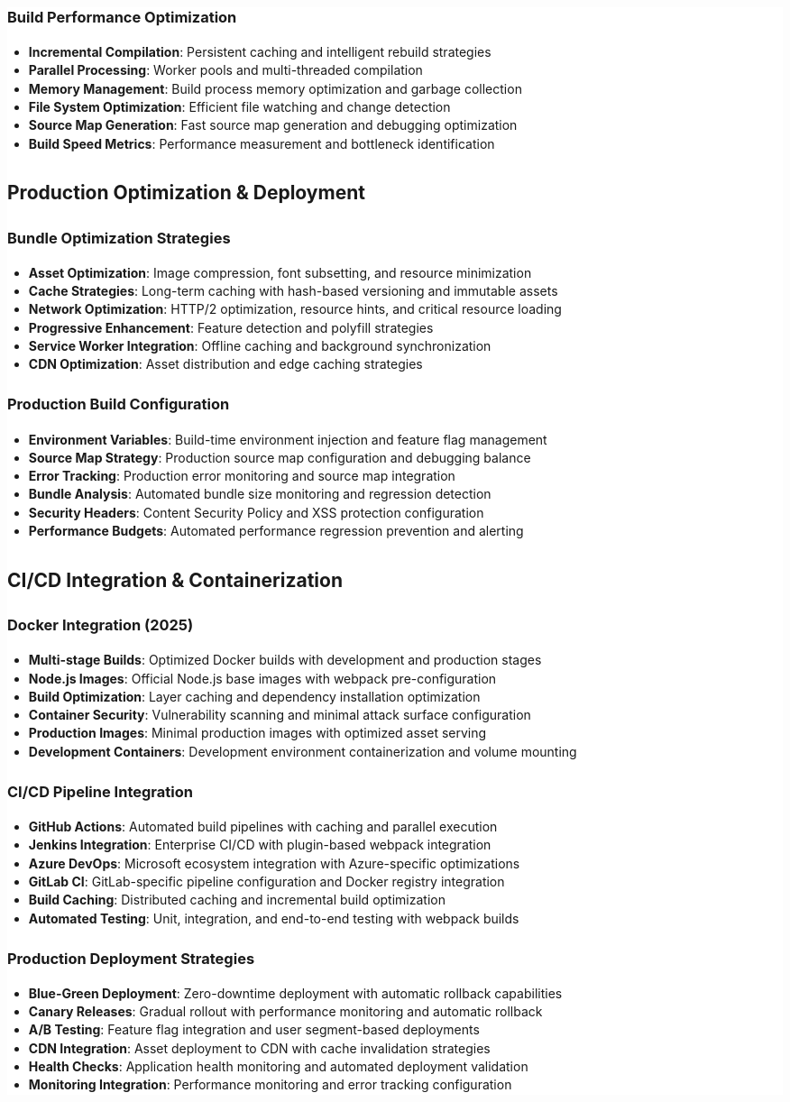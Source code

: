 ### Build Performance Optimization
- **Incremental Compilation**: Persistent caching and intelligent rebuild strategies
- **Parallel Processing**: Worker pools and multi-threaded compilation
- **Memory Management**: Build process memory optimization and garbage collection
- **File System Optimization**: Efficient file watching and change detection
- **Source Map Generation**: Fast source map generation and debugging optimization
- **Build Speed Metrics**: Performance measurement and bottleneck identification

## Production Optimization & Deployment

### Bundle Optimization Strategies
- **Asset Optimization**: Image compression, font subsetting, and resource minimization
- **Cache Strategies**: Long-term caching with hash-based versioning and immutable assets
- **Network Optimization**: HTTP/2 optimization, resource hints, and critical resource loading
- **Progressive Enhancement**: Feature detection and polyfill strategies
- **Service Worker Integration**: Offline caching and background synchronization
- **CDN Optimization**: Asset distribution and edge caching strategies

### Production Build Configuration
- **Environment Variables**: Build-time environment injection and feature flag management
- **Source Map Strategy**: Production source map configuration and debugging balance
- **Error Tracking**: Production error monitoring and source map integration
- **Bundle Analysis**: Automated bundle size monitoring and regression detection
- **Security Headers**: Content Security Policy and XSS protection configuration
- **Performance Budgets**: Automated performance regression prevention and alerting

## CI/CD Integration & Containerization

### Docker Integration (2025)
- **Multi-stage Builds**: Optimized Docker builds with development and production stages
- **Node.js Images**: Official Node.js base images with webpack pre-configuration
- **Build Optimization**: Layer caching and dependency installation optimization
- **Container Security**: Vulnerability scanning and minimal attack surface configuration
- **Production Images**: Minimal production images with optimized asset serving
- **Development Containers**: Development environment containerization and volume mounting

### CI/CD Pipeline Integration
- **GitHub Actions**: Automated build pipelines with caching and parallel execution
- **Jenkins Integration**: Enterprise CI/CD with plugin-based webpack integration
- **Azure DevOps**: Microsoft ecosystem integration with Azure-specific optimizations
- **GitLab CI**: GitLab-specific pipeline configuration and Docker registry integration
- **Build Caching**: Distributed caching and incremental build optimization
- **Automated Testing**: Unit, integration, and end-to-end testing with webpack builds

### Production Deployment Strategies
- **Blue-Green Deployment**: Zero-downtime deployment with automatic rollback capabilities
- **Canary Releases**: Gradual rollout with performance monitoring and automatic rollback
- **A/B Testing**: Feature flag integration and user segment-based deployments
- **CDN Integration**: Asset deployment to CDN with cache invalidation strategies
- **Health Checks**: Application health monitoring and automated deployment validation
- **Monitoring Integration**: Performance monitoring and error tracking configuration
